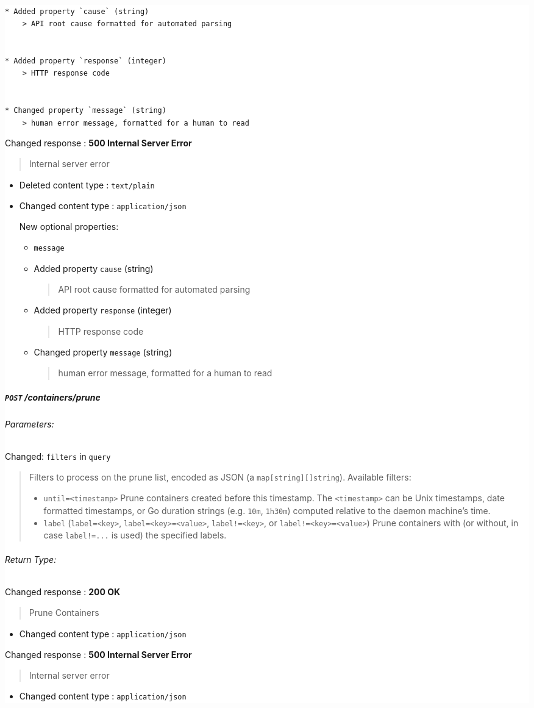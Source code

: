     * Added property `cause` (string)
        > API root cause formatted for automated parsing


    * Added property `response` (integer)
        > HTTP response code


    * Changed property `message` (string)
        > human error message, formatted for a human to read


Changed response : **500 Internal Server Error**
> Internal server error


* Deleted content type : `text/plain`

* Changed content type : `application/json`

    New optional properties:
    - `message`

    * Added property `cause` (string)
        > API root cause formatted for automated parsing


    * Added property `response` (integer)
        > HTTP response code


    * Changed property `message` (string)
        > human error message, formatted for a human to read


##### `POST` /containers/prune


###### Parameters:

Changed: `filters` in `query`
> Filters to process on the prune list, encoded as JSON (a `map[string][]string`).  Available filters:
>  - `until=<timestamp>` Prune containers created before this timestamp. The `<timestamp>` can be Unix timestamps, date formatted timestamps, or Go duration strings (e.g. `10m`, `1h30m`) computed relative to the daemon machine’s time.
>  - `label` (`label=<key>`, `label=<key>=<value>`, `label!=<key>`, or `label!=<key>=<value>`) Prune containers with (or without, in case `label!=...` is used) the specified labels.


###### Return Type:

Changed response : **200 OK**
> Prune Containers


* Changed content type : `application/json`

Changed response : **500 Internal Server Error**
> Internal server error


* Changed content type : `application/json`
